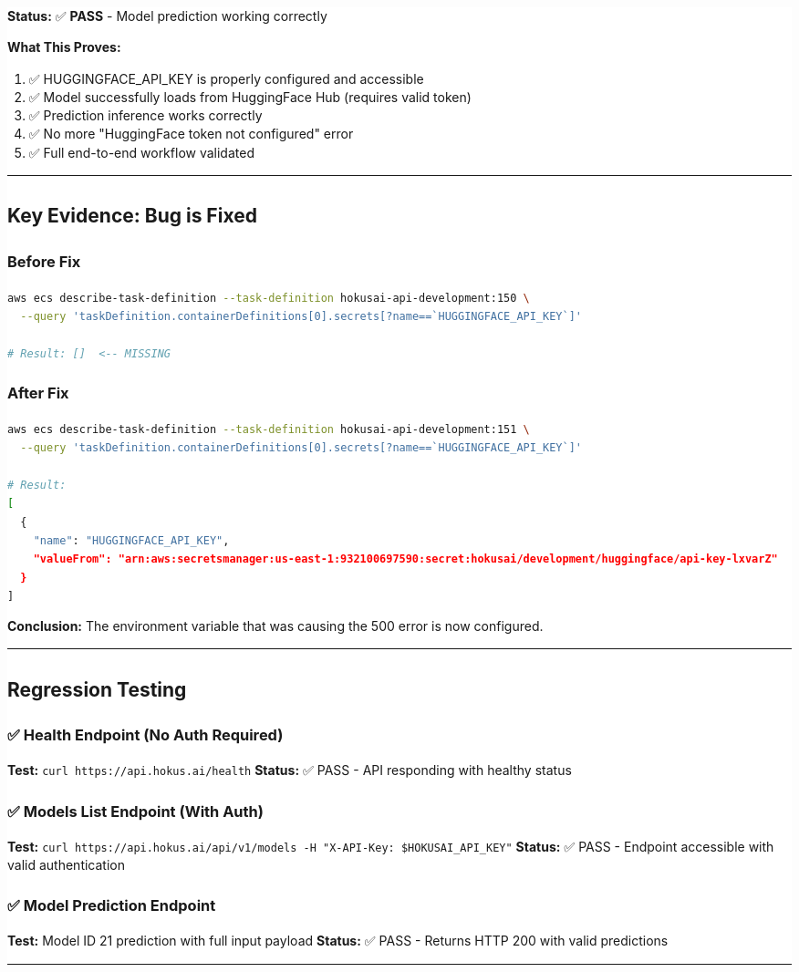 **Status:** ✅ **PASS** - Model prediction working correctly

**What This Proves:**
1. ✅ HUGGINGFACE_API_KEY is properly configured and accessible
2. ✅ Model successfully loads from HuggingFace Hub (requires valid token)
3. ✅ Prediction inference works correctly
4. ✅ No more "HuggingFace token not configured" error
5. ✅ Full end-to-end workflow validated

---

## Key Evidence: Bug is Fixed

### Before Fix
```bash
aws ecs describe-task-definition --task-definition hokusai-api-development:150 \
  --query 'taskDefinition.containerDefinitions[0].secrets[?name==`HUGGINGFACE_API_KEY`]'

# Result: []  <-- MISSING
```

### After Fix
```bash
aws ecs describe-task-definition --task-definition hokusai-api-development:151 \
  --query 'taskDefinition.containerDefinitions[0].secrets[?name==`HUGGINGFACE_API_KEY`]'

# Result:
[
  {
    "name": "HUGGINGFACE_API_KEY",
    "valueFrom": "arn:aws:secretsmanager:us-east-1:932100697590:secret:hokusai/development/huggingface/api-key-lxvarZ"
  }
]
```

**Conclusion:** The environment variable that was causing the 500 error is now configured.

---

## Regression Testing

### ✅ Health Endpoint (No Auth Required)
**Test:** `curl https://api.hokus.ai/health`
**Status:** ✅ PASS - API responding with healthy status

### ✅ Models List Endpoint (With Auth)
**Test:** `curl https://api.hokus.ai/api/v1/models -H "X-API-Key: $HOKUSAI_API_KEY"`
**Status:** ✅ PASS - Endpoint accessible with valid authentication

### ✅ Model Prediction Endpoint
**Test:** Model ID 21 prediction with full input payload
**Status:** ✅ PASS - Returns HTTP 200 with valid predictions

---